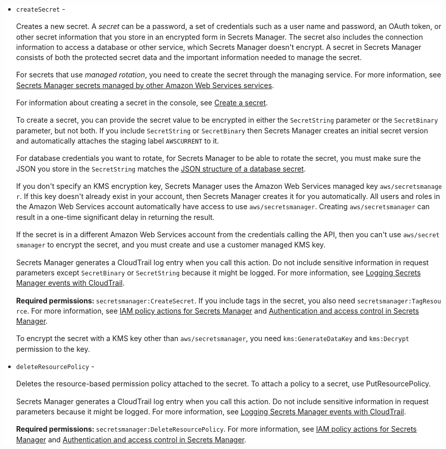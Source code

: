 * `createSecret` - <p>Creates a new secret. A <i>secret</i> can be a password, a set of credentials such as a user name and password, an OAuth token, or other secret information that you store in an encrypted form in Secrets Manager. The secret also includes the connection information to access a database or other service, which Secrets Manager doesn't encrypt. A secret in Secrets Manager consists of both the protected secret data and the important information needed to manage the secret.</p> <p>For secrets that use <i>managed rotation</i>, you need to create the secret through the managing service. For more information, see <a href="https://docs.aws.amazon.com/secretsmanager/latest/userguide/service-linked-secrets.html">Secrets Manager secrets managed by other Amazon Web Services services</a>. </p> <p>For information about creating a secret in the console, see <a href="https://docs.aws.amazon.com/secretsmanager/latest/userguide/manage_create-basic-secret.html">Create a secret</a>.</p> <p>To create a secret, you can provide the secret value to be encrypted in either the <code>SecretString</code> parameter or the <code>SecretBinary</code> parameter, but not both. If you include <code>SecretString</code> or <code>SecretBinary</code> then Secrets Manager creates an initial secret version and automatically attaches the staging label <code>AWSCURRENT</code> to it.</p> <p>For database credentials you want to rotate, for Secrets Manager to be able to rotate the secret, you must make sure the JSON you store in the <code>SecretString</code> matches the <a href="https://docs.aws.amazon.com/secretsmanager/latest/userguide/reference_secret_json_structure.html">JSON structure of a database secret</a>.</p> <p>If you don't specify an KMS encryption key, Secrets Manager uses the Amazon Web Services managed key <code>aws/secretsmanager</code>. If this key doesn't already exist in your account, then Secrets Manager creates it for you automatically. All users and roles in the Amazon Web Services account automatically have access to use <code>aws/secretsmanager</code>. Creating <code>aws/secretsmanager</code> can result in a one-time significant delay in returning the result.</p> <p>If the secret is in a different Amazon Web Services account from the credentials calling the API, then you can't use <code>aws/secretsmanager</code> to encrypt the secret, and you must create and use a customer managed KMS key. </p> <p>Secrets Manager generates a CloudTrail log entry when you call this action. Do not include sensitive information in request parameters except <code>SecretBinary</code> or <code>SecretString</code> because it might be logged. For more information, see <a href="https://docs.aws.amazon.com/secretsmanager/latest/userguide/retrieve-ct-entries.html">Logging Secrets Manager events with CloudTrail</a>.</p> <p> <b>Required permissions: </b> <code>secretsmanager:CreateSecret</code>. If you include tags in the secret, you also need <code>secretsmanager:TagResource</code>. For more information, see <a href="https://docs.aws.amazon.com/secretsmanager/latest/userguide/reference_iam-permissions.html#reference_iam-permissions_actions"> IAM policy actions for Secrets Manager</a> and <a href="https://docs.aws.amazon.com/secretsmanager/latest/userguide/auth-and-access.html">Authentication and access control in Secrets Manager</a>. </p> <p>To encrypt the secret with a KMS key other than <code>aws/secretsmanager</code>, you need <code>kms:GenerateDataKey</code> and <code>kms:Decrypt</code> permission to the key. </p>
* `deleteResourcePolicy` - <p>Deletes the resource-based permission policy attached to the secret. To attach a policy to a secret, use <a>PutResourcePolicy</a>.</p> <p>Secrets Manager generates a CloudTrail log entry when you call this action. Do not include sensitive information in request parameters because it might be logged. For more information, see <a href="https://docs.aws.amazon.com/secretsmanager/latest/userguide/retrieve-ct-entries.html">Logging Secrets Manager events with CloudTrail</a>.</p> <p> <b>Required permissions: </b> <code>secretsmanager:DeleteResourcePolicy</code>. For more information, see <a href="https://docs.aws.amazon.com/secretsmanager/latest/userguide/reference_iam-permissions.html#reference_iam-permissions_actions"> IAM policy actions for Secrets Manager</a> and <a href="https://docs.aws.amazon.com/secretsmanager/latest/userguide/auth-and-access.html">Authentication and access control in Secrets Manager</a>. </p>